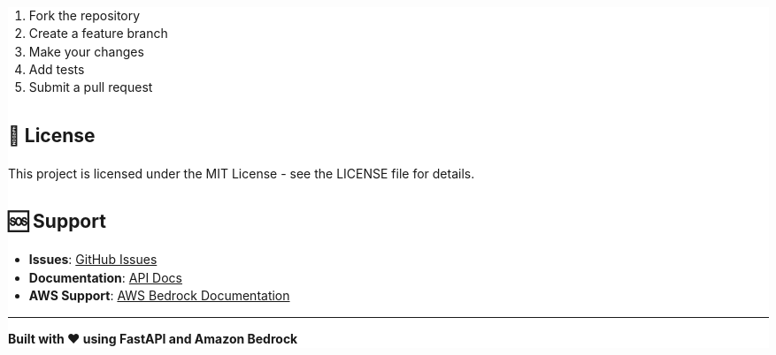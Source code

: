 1. Fork the repository
2. Create a feature branch
3. Make your changes
4. Add tests
5. Submit a pull request

## 📄 License

This project is licensed under the MIT License - see the LICENSE file for details.

## 🆘 Support

- **Issues**: [GitHub Issues](https://github.com/your-repo/issues)
- **Documentation**: [API Docs](http://localhost:8000/docs)
- **AWS Support**: [AWS Bedrock Documentation](https://docs.aws.amazon.com/bedrock/)

---

**Built with ❤️ using FastAPI and Amazon Bedrock**

